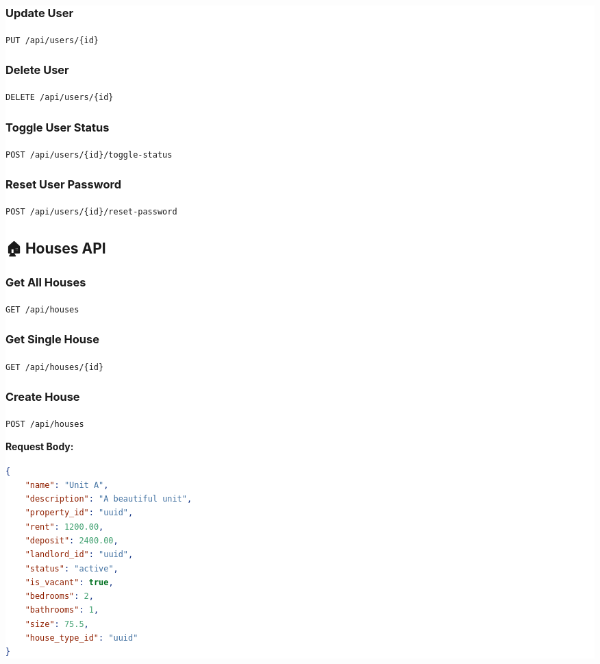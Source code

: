 ### Update User
```http
PUT /api/users/{id}
```

### Delete User
```http
DELETE /api/users/{id}
```

### Toggle User Status
```http
POST /api/users/{id}/toggle-status
```

### Reset User Password
```http
POST /api/users/{id}/reset-password
```

## 🏠 Houses API

### Get All Houses
```http
GET /api/houses
```

### Get Single House
```http
GET /api/houses/{id}
```

### Create House
```http
POST /api/houses
```

**Request Body:**
```json
{
    "name": "Unit A",
    "description": "A beautiful unit",
    "property_id": "uuid",
    "rent": 1200.00,
    "deposit": 2400.00,
    "landlord_id": "uuid",
    "status": "active",
    "is_vacant": true,
    "bedrooms": 2,
    "bathrooms": 1,
    "size": 75.5,
    "house_type_id": "uuid"
}
```
